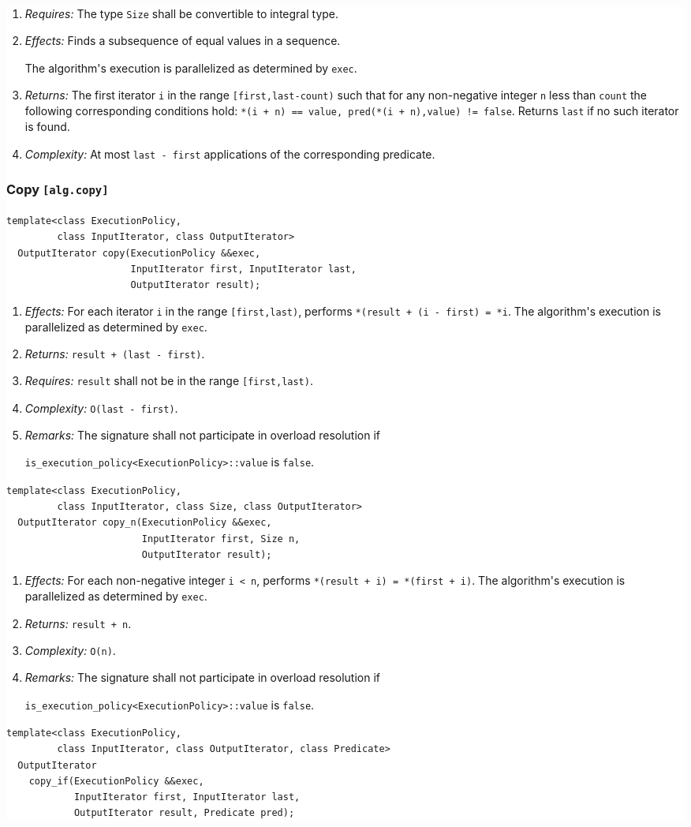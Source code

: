 1. *Requires:* The type `Size` shall be convertible to integral type.

2. *Effects:* Finds a subsequence of equal values in a sequence.

    The algorithm's execution is parallelized as determined by `exec`.

3. *Returns:* The first iterator `i` in the range `[first,last-count)` such that for any non-negative integer `n` less than `count` the following corresponding conditions hold:
    `*(i + n) == value, pred(*(i + n),value) != false`. Returns `last` if no such iterator is found.

4. *Complexity:* At most `last - first` applications of the corresponding predicate.


### Copy `[alg.copy]`

```
template<class ExecutionPolicy,
         class InputIterator, class OutputIterator>
  OutputIterator copy(ExecutionPolicy &&exec,
                      InputIterator first, InputIterator last,
                      OutputIterator result);
```

1. *Effects:* For each iterator `i` in the range `[first,last)`, performs `*(result + (i - first) = *i`.
    The algorithm's execution is parallelized as determined by `exec`.

2. *Returns:* `result + (last - first)`.

3. *Requires:* `result` shall not be in the range `[first,last)`.

4. *Complexity:* `O(last - first)`.

5. *Remarks:* The signature shall not participate in overload resolution if

    `is_execution_policy<ExecutionPolicy>::value` is `false`.

```
template<class ExecutionPolicy,
         class InputIterator, class Size, class OutputIterator>
  OutputIterator copy_n(ExecutionPolicy &&exec,
                        InputIterator first, Size n,
                        OutputIterator result);
```

1. *Effects:* For each non-negative integer `i < n`, performs `*(result + i) = *(first + i)`. The algorithm's execution is parallelized as determined by `exec`.

2. *Returns:* `result + n`.

3. *Complexity:* `O(n)`.

4. *Remarks:* The signature shall not participate in overload resolution if

    `is_execution_policy<ExecutionPolicy>::value` is `false`.

```
template<class ExecutionPolicy,
         class InputIterator, class OutputIterator, class Predicate>
  OutputIterator
    copy_if(ExecutionPolicy &&exec,
            InputIterator first, InputIterator last,
            OutputIterator result, Predicate pred);
```
